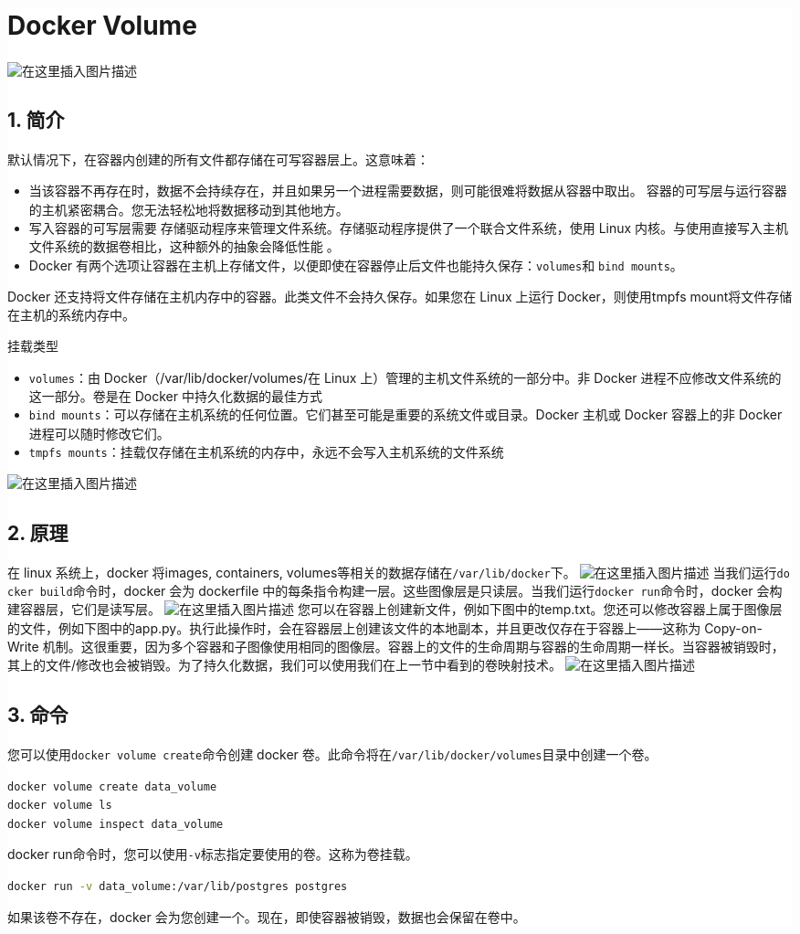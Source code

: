 # Docker Volume

![在这里插入图片描述](https://img-blog.csdnimg.cn/ed5ef84c1fc448d5acfa3d02757d206f.png#pic_center)

## 1. 简介
默认情况下，在容器内创建的所有文件都存储在可写容器层上。这意味着：

 - 当该容器不再存在时，数据不会持续存在，并且如果另一个进程需要数据，则可能很难将数据从容器中取出。
   容器的可写层与运行容器的主机紧密耦合。您无法轻松地将数据移动到其他地方。
 - 写入容器的可写层需要 存储驱动程序来管理文件系统。存储驱动程序提供了一个联合文件系统，使用 Linux
   内核。与使用直接写入主机文件系统的数据卷相比，这种额外的抽象会降低性能 。
 - Docker 有两个选项让容器在主机上存储文件，以便即使在容器停止后文件也能持久保存：`volumes`和 `bind mounts`。

Docker 还支持将文件存储在主机内存中的容器。此类文件不会持久保存。如果您在 Linux 上运行 Docker，则使用tmpfs mount将文件存储在主机的系统内存中。

挂载类型

 - `volumes`：由 Docker（/var/lib/docker/volumes/在 Linux 上）管理的主机文件系统的一部分中。非 Docker 进程不应修改文件系统的这一部分。卷是在 Docker 中持久化数据的最佳方式
 - `bind mounts`：可以存储在主机系统的任何位置。它们甚至可能是重要的系统文件或目录。Docker 主机或 Docker 容器上的非 Docker 进程可以随时修改它们。
 - `tmpfs mounts`：挂载仅存储在主机系统的内存中，永远不会写入主机系统的文件系统

![在这里插入图片描述](https://img-blog.csdnimg.cn/426664884f1142498c1efaee8caf6567.png)

##  2. 原理

在 linux 系统上，docker 将images, containers, volumes等相关的数据存储在`/var/lib/docker`下。
![在这里插入图片描述](https://img-blog.csdnimg.cn/66bd0ef34a584c5cacedae853ada7e54.png)
当我们运行`docker build`命令时，docker 会为 dockerfile 中的每条指令构建一层。这些图像层是只读层。当我们运行`docker run`命令时，docker 会构建容器层，它们是读写层。
![在这里插入图片描述](https://img-blog.csdnimg.cn/139dd00b11864310bf81a154b57097ab.png)
您可以在容器上创建新文件，例如下图中的temp.txt。您还可以修改容器上属于图像层的文件，例如下图中的app.py。执行此操作时，会在容器层上创建该文件的本地副本，并且更改仅存在于容器上——这称为 Copy-on-Write 机制。这很重要，因为多个容器和子图像使用相同的图像层。容器上的文件的生命周期与容器的生命周期一样长。当容器被销毁时，其上的文件/修改也会被销毁。为了持久化数据，我们可以使用我们在上一节中看到的卷映射技术。
![在这里插入图片描述](https://img-blog.csdnimg.cn/0a29b8992e77406cac9febdecd0f5bdf.png)
## 3. 命令

您可以使用`docker volume create`命令创建 docker 卷。此命令将在`/var/lib/docker/volumes`目录中创建一个卷。

```bash
docker volume create data_volume
docker volume ls
docker volume inspect data_volume
```
docker run命令时，您可以使用`-v`标志指定要使用的卷。这称为卷挂载。

```bash
docker run -v data_volume:/var/lib/postgres postgres
```
如果该卷不存在，docker 会为您创建一个。现在，即使容器被销毁，数据也会保留在卷中。
